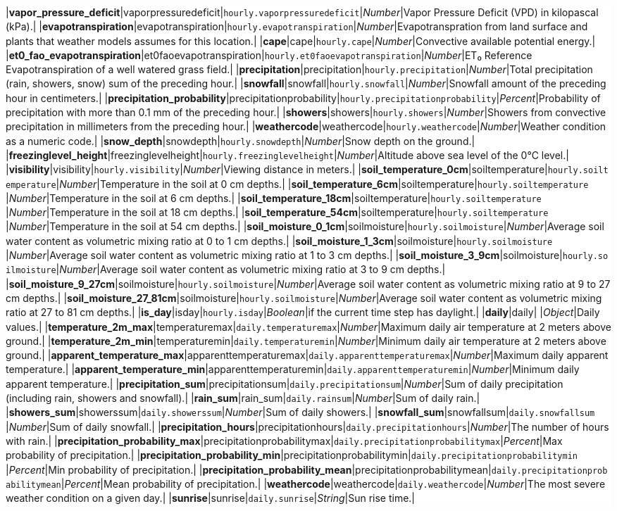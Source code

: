 |**vapor_pressure_deficit**|vaporpressuredeficit|`hourly.vaporpressuredeficit`|*Number*|Vapor Pressure Deficit (VPD) in kilopascal (kPa).|
|**evapotranspiration**|evapotranspiration|`hourly.evapotranspiration`|*Number*|Evapotranspration from land surface and plants that weather models assumes for this location.|
|**cape**|cape|`hourly.cape`|*Number*|Convective available potential energy.|
|**et0_fao_evapotranspiration**|et0faoevapotranspiration|`hourly.et0faoevapotranspiration`|*Number*|ET₀ Reference Evapotranspiration of a well watered grass field.|
|**precipitation**|precipitation|`hourly.precipitation`|*Number*|Total precipitation (rain, showers, snow) sum of the preceding hour.|
|**snowfall**|snowfall|`hourly.snowfall`|*Number*|Snowfall amount of the preceding hour in centimeters.|
|**precipitation_probability**|precipitationprobability|`hourly.precipitationprobability`|*Percent*|Probability of precipitation with more than 0.1 mm of the preceding hour.|
|**showers**|showers|`hourly.showers`|*Number*|Showers from convective precipitation in millimeters from the preceding hour.|
|**weathercode**|weathercode|`hourly.weathercode`|*Number*|Weather condition as a numeric code.|
|**snow_depth**|snowdepth|`hourly.snowdepth`|*Number*|Snow depth on the ground.|
|**freezinglevel_height**|freezinglevelheight|`hourly.freezinglevelheight`|*Number*|Altitude above sea level of the 0°C level.|
|**visibility**|visibility|`hourly.visibility`|*Number*|Viewing distance in meters.|
|**soil_temperature_0cm**|soiltemperature|`hourly.soiltemperature`|*Number*|Temperature in the soil at 0 cm depths.|
|**soil_temperature_6cm**|soiltemperature|`hourly.soiltemperature`|*Number*|Temperature in the soil at 6 cm depths.|
|**soil_temperature_18cm**|soiltemperature|`hourly.soiltemperature`|*Number*|Temperature in the soil at 18 cm depths.|
|**soil_temperature_54cm**|soiltemperature|`hourly.soiltemperature`|*Number*|Temperature in the soil at 54 cm depths.|
|**soil_moisture_0_1cm**|soilmoisture|`hourly.soilmoisture`|*Number*|Average soil water content as volumetric mixing ratio at 0 to 1 cm depths.|
|**soil_moisture_1_3cm**|soilmoisture|`hourly.soilmoisture`|*Number*|Average soil water content as volumetric mixing ratio at 1 to 3 cm depths.|
|**soil_moisture_3_9cm**|soilmoisture|`hourly.soilmoisture`|*Number*|Average soil water content as volumetric mixing ratio at 3 to 9 cm depths.|
|**soil_moisture_9_27cm**|soilmoisture|`hourly.soilmoisture`|*Number*|Average soil water content as volumetric mixing ratio at 9 to 27 cm depths.|
|**soil_moisture_27_81cm**|soilmoisture|`hourly.soilmoisture`|*Number*|Average soil water content as volumetric mixing ratio at 27 to 81 cm depths.|
|**is_day**|isday|`hourly.isday`|*Boolean*|if the current time step has daylight.|
|**daily**|daily| |*Object*|Daily values.|
|**temperature_2m_max**|temperaturemax|`daily.temperaturemax`|*Number*|Maximum daily air temperature at 2 meters above ground.|
|**temperature_2m_min**|temperaturemin|`daily.temperaturemin`|*Number*|Minimum daily air temperature at 2 meters above ground.|
|**apparent_temperature_max**|apparenttemperaturemax|`daily.apparenttemperaturemax`|*Number*|Maximum daily apparent temperature.|
|**apparent_temperature_min**|apparenttemperaturemin|`daily.apparenttemperaturemin`|*Number*|Minimum daily apparent temperature.|
|**precipitation_sum**|precipitationsum|`daily.precipitationsum`|*Number*|Sum of daily precipitation (including rain, showers and snowfall).|
|**rain_sum**|rain_sum|`daily.rainsum`|*Number*|Sum of daily rain.|
|**showers_sum**|showerssum|`daily.showerssum`|*Number*|Sum of daily showers.|
|**snowfall_sum**|snowfallsum|`daily.snowfallsum`|*Number*|Sum of daily snowfall.|
|**precipitation_hours**|precipitationhours|`daily.precipitationhours`|*Number*|The number of hours with rain.|
|**precipitation_probability_max**|precipitationprobabilitymax|`daily.precipitationprobabilitymax`|*Percent*|Max probability of precipitation.|
|**precipitation_probability_min**|precipitationprobabilitymin|`daily.precipitationprobabilitymin`|*Percent*|Min probability of precipitation.|
|**precipitation_probability_mean**|precipitationprobabilitymean|`daily.precipitationprobabilitymean`|*Percent*|Mean probability of precipitation.|
|**weathercode**|weathercode|`daily.weathercode`|*Number*|The most severe weather condition on a given day.|
|**sunrise**|sunrise|`daily.sunrise`|*String*|Sun rise time.|